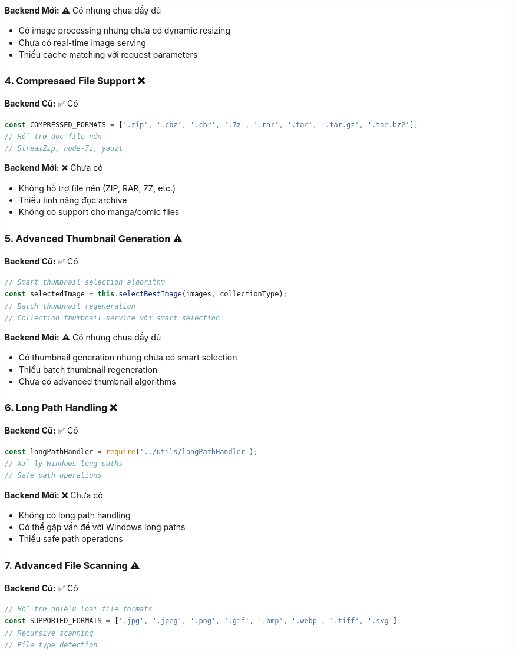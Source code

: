 **Backend Mới:** ⚠️ Có nhưng chưa đầy đủ
- Có image processing nhưng chưa có dynamic resizing
- Chưa có real-time image serving
- Thiếu cache matching với request parameters

### **4. Compressed File Support** ❌
**Backend Cũ:** ✅ Có
```javascript
const COMPRESSED_FORMATS = ['.zip', '.cbz', '.cbr', '.7z', '.rar', '.tar', '.tar.gz', '.tar.bz2'];
// Hỗ trợ đọc file nén
// StreamZip, node-7z, yauzl
```

**Backend Mới:** ❌ Chưa có
- Không hỗ trợ file nén (ZIP, RAR, 7Z, etc.)
- Thiếu tính năng đọc archive
- Không có support cho manga/comic files

### **5. Advanced Thumbnail Generation** ⚠️
**Backend Cũ:** ✅ Có
```javascript
// Smart thumbnail selection algorithm
const selectedImage = this.selectBestImage(images, collectionType);
// Batch thumbnail regeneration
// Collection thumbnail service với smart selection
```

**Backend Mới:** ⚠️ Có nhưng chưa đầy đủ
- Có thumbnail generation nhưng chưa có smart selection
- Thiếu batch thumbnail regeneration
- Chưa có advanced thumbnail algorithms

### **6. Long Path Handling** ❌
**Backend Cũ:** ✅ Có
```javascript
const longPathHandler = require('../utils/longPathHandler');
// Xử lý Windows long paths
// Safe path operations
```

**Backend Mới:** ❌ Chưa có
- Không có long path handling
- Có thể gặp vấn đề với Windows long paths
- Thiếu safe path operations

### **7. Advanced File Scanning** ⚠️
**Backend Cũ:** ✅ Có
```javascript
// Hỗ trợ nhiều loại file formats
const SUPPORTED_FORMATS = ['.jpg', '.jpeg', '.png', '.gif', '.bmp', '.webp', '.tiff', '.svg'];
// Recursive scanning
// File type detection
```
